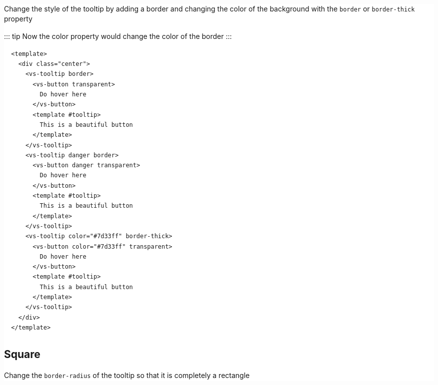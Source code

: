 Change the style of the tooltip by adding a border and changing the color of the background with the `border` or `border-thick` property

::: tip
Now the color property would change the color of the border
:::

<div slot="example">
  <Tooltip-border />
</div>

<div slot="template">

  ```html{3,19}
    <template>
      <div class="center">
        <vs-tooltip border>
          <vs-button transparent>
            Do hover here
          </vs-button>
          <template #tooltip>
            This is a beautiful button
          </template>
        </vs-tooltip>
        <vs-tooltip danger border>
          <vs-button danger transparent>
            Do hover here
          </vs-button>
          <template #tooltip>
            This is a beautiful button
          </template>
        </vs-tooltip>
        <vs-tooltip color="#7d33ff" border-thick>
          <vs-button color="#7d33ff" transparent>
            Do hover here
          </vs-button>
          <template #tooltip>
            This is a beautiful button
          </template>
        </vs-tooltip>
      </div>
    </template>
  ```

</div>

</card>

<card>

## Square

Change the `border-radius` of the tooltip so that it is completely a rectangle

<div slot="example">
  <Tooltip-square />
</div>
